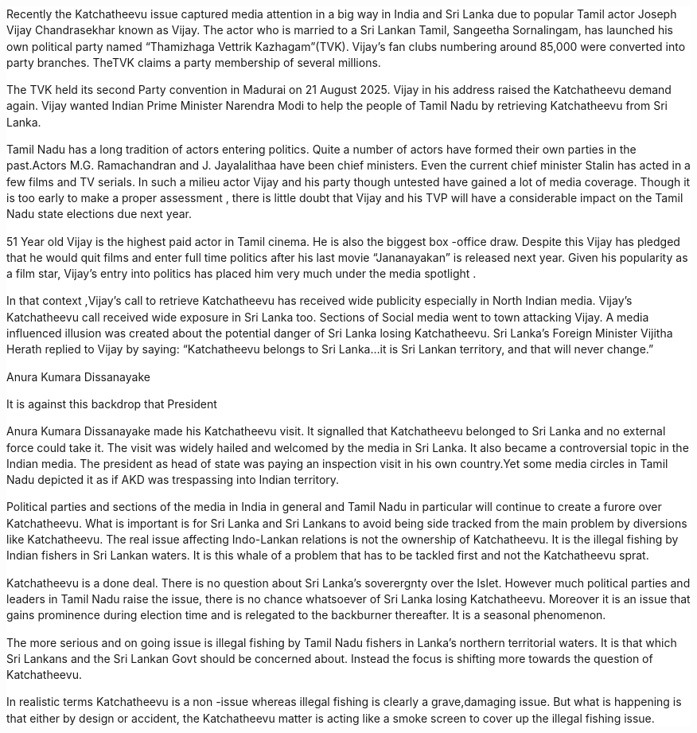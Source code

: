 Recently the  Katchatheevu issue  captured media attention in a big way  in India and Sri Lanka  due to popular Tamil actor  Joseph Vijay Chandrasekhar known as  Vijay. The actor who is married to a Sri Lankan Tamil, Sangeetha  Sornalingam, has launched his own political party named “Thamizhaga Vettrik Kazhagam”(TVK).  Vijay’s fan clubs numbering around 85,000  were converted into party branches. TheTVK claims a party membership of several millions.

The TVK held its second Party convention in Madurai on 21 August 2025. Vijay in his address raised the Katchatheevu demand again. Vijay wanted Indian Prime Minister Narendra  Modi to help the people of Tamil Nadu by  retrieving  Katchatheevu from Sri Lanka.

Tamil Nadu has a long tradition of actors entering politics. Quite a number of actors have formed their own parties in the past.Actors M.G. Ramachandran and J. Jayalalithaa have been chief ministers. Even the current chief minister Stalin has acted in a few films and TV serials. In such a milieu actor Vijay and his party though untested have gained a lot of media coverage. Though it is too early to make a proper assessment , there is little doubt that Vijay and his TVP will  have a considerable impact on  the Tamil Nadu state elections due next year.

51 Year old Vijay is the highest paid actor in Tamil cinema. He is also the biggest box -office draw. Despite this Vijay has pledged that he would quit films and enter full time politics  after his last movie “Jananayakan” is released next year. Given his popularity as a film star, Vijay’s entry into politics has placed him very much  under the media spotlight .

In that context ,Vijay’s  call  to retrieve  Katchatheevu has  received wide publicity especially in North Indian media. Vijay’s Katchatheevu call received wide exposure in Sri Lanka too. Sections of Social media went to town attacking Vijay. A media influenced illusion was created about  the potential  danger of  Sri Lanka losing Katchatheevu. Sri Lanka’s Foreign Minister Vijitha Herath replied to Vijay by  saying: “Katchatheevu belongs to Sri Lanka…it is Sri Lankan territory, and that will never change.”

Anura Kumara  Dissanayake

It is against this backdrop that President

Anura Kumara  Dissanayake  made  his Katchatheevu visit. It signalled that Katchatheevu belonged to Sri Lanka and no external force could take it. The visit  was widely hailed and welcomed by the media in Sri Lanka. It also became a controversial topic in the Indian media. The president as head of state was paying an inspection visit in his own country.Yet some media circles in Tamil Nadu depicted it as if AKD was trespassing into Indian territory.

Political parties and sections of the media in India in general and Tamil Nadu in particular will continue to create a furore over Katchatheevu. What is important is for Sri Lanka and Sri Lankans to avoid being side tracked  from the main problem  by diversions like Katchatheevu. The real issue affecting Indo-Lankan relations is not the ownership of Katchatheevu. It is the illegal fishing by Indian fishers in Sri Lankan waters. It is this  whale of a  problem that has to be tackled first  and  not the Katchatheevu sprat.

Katchatheevu is a done deal. There is no question about Sri Lanka’s soverergnty over the Islet. However much political parties and leaders in Tamil Nadu raise the issue, there is no chance whatsoever of Sri Lanka losing Katchatheevu. Moreover it is an issue that gains prominence during election time and is relegated to the backburner thereafter. It is a seasonal phenomenon.

The more serious and on going issue is illegal fishing by Tamil Nadu fishers in Lanka’s northern territorial waters. It is that which Sri Lankans and the Sri Lankan Govt should be concerned about. Instead the focus is shifting more towards the question of Katchatheevu.

In realistic terms Katchatheevu is a non -issue whereas illegal fishing is clearly a grave,damaging issue. But what is happening  is that either by design or accident, the Katchatheevu matter is acting like a smoke screen to cover up the illegal fishing issue.
